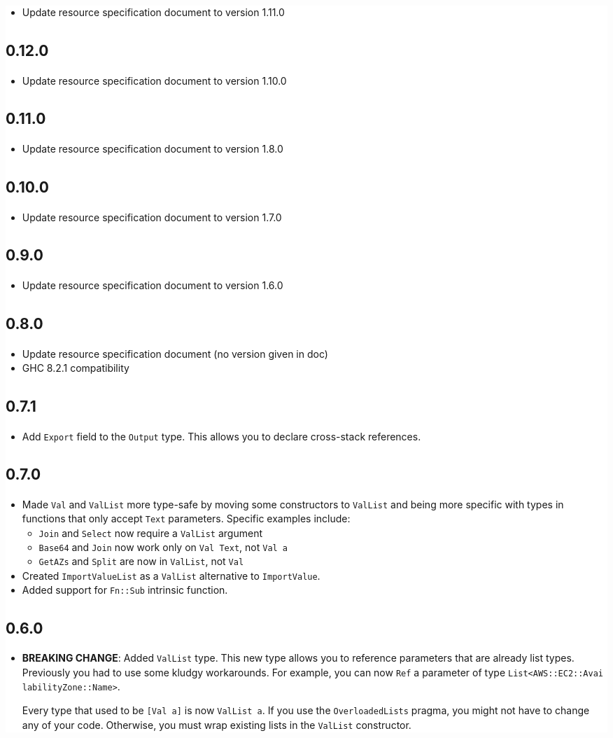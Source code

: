 - Update resource specification document to version 1.11.0

## 0.12.0

- Update resource specification document to version 1.10.0

## 0.11.0

- Update resource specification document to version 1.8.0

## 0.10.0

- Update resource specification document to version 1.7.0

## 0.9.0

- Update resource specification document to version 1.6.0

## 0.8.0

- Update resource specification document (no version given in doc)
- GHC 8.2.1 compatibility

## 0.7.1

- Add `Export` field to the `Output` type. This allows you to declare
  cross-stack references.

## 0.7.0

- Made `Val` and `ValList` more type-safe by moving some constructors to
  `ValList` and being more specific with types in functions that only accept
  `Text` parameters. Specific examples include:
  - `Join` and `Select` now require a `ValList` argument
  - `Base64` and `Join` now work only on `Val Text`, not `Val a`
  - `GetAZs` and `Split` are now in `ValList`, not `Val`
- Created `ImportValueList` as a `ValList` alternative to `ImportValue`.
- Added support for `Fn::Sub` intrinsic function.

## 0.6.0

- **BREAKING CHANGE**: Added `ValList` type. This new type allows you to
  reference parameters that are already list types. Previously you had to use
  some kludgy workarounds. For example, you can now `Ref` a parameter of type
  `List<AWS::EC2::AvailabilityZone::Name>`.

  Every type that used to be `[Val a]` is now `ValList a`. If you use the
  `OverloadedLists` pragma, you might not have to change any of your code.
  Otherwise, you must wrap existing lists in the `ValList` constructor.
